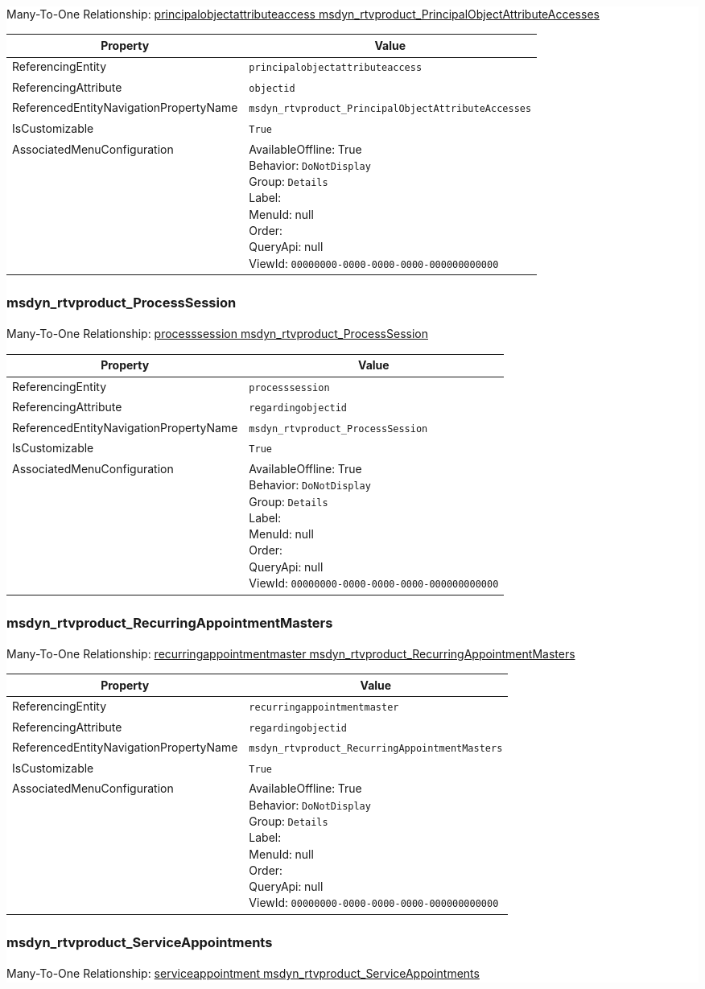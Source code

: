 Many-To-One Relationship: [principalobjectattributeaccess msdyn_rtvproduct_PrincipalObjectAttributeAccesses](principalobjectattributeaccess.md#BKMK_msdyn_rtvproduct_PrincipalObjectAttributeAccesses)

|Property|Value|
|---|---|
|ReferencingEntity|`principalobjectattributeaccess`|
|ReferencingAttribute|`objectid`|
|ReferencedEntityNavigationPropertyName|`msdyn_rtvproduct_PrincipalObjectAttributeAccesses`|
|IsCustomizable|`True`|
|AssociatedMenuConfiguration|AvailableOffline: True<br />Behavior: `DoNotDisplay`<br />Group: `Details`<br />Label: <br />MenuId: null<br />Order: <br />QueryApi: null<br />ViewId: `00000000-0000-0000-0000-000000000000`|

### <a name="BKMK_msdyn_rtvproduct_ProcessSession"></a> msdyn_rtvproduct_ProcessSession

Many-To-One Relationship: [processsession msdyn_rtvproduct_ProcessSession](processsession.md#BKMK_msdyn_rtvproduct_ProcessSession)

|Property|Value|
|---|---|
|ReferencingEntity|`processsession`|
|ReferencingAttribute|`regardingobjectid`|
|ReferencedEntityNavigationPropertyName|`msdyn_rtvproduct_ProcessSession`|
|IsCustomizable|`True`|
|AssociatedMenuConfiguration|AvailableOffline: True<br />Behavior: `DoNotDisplay`<br />Group: `Details`<br />Label: <br />MenuId: null<br />Order: <br />QueryApi: null<br />ViewId: `00000000-0000-0000-0000-000000000000`|

### <a name="BKMK_msdyn_rtvproduct_RecurringAppointmentMasters"></a> msdyn_rtvproduct_RecurringAppointmentMasters

Many-To-One Relationship: [recurringappointmentmaster msdyn_rtvproduct_RecurringAppointmentMasters](recurringappointmentmaster.md#BKMK_msdyn_rtvproduct_RecurringAppointmentMasters)

|Property|Value|
|---|---|
|ReferencingEntity|`recurringappointmentmaster`|
|ReferencingAttribute|`regardingobjectid`|
|ReferencedEntityNavigationPropertyName|`msdyn_rtvproduct_RecurringAppointmentMasters`|
|IsCustomizable|`True`|
|AssociatedMenuConfiguration|AvailableOffline: True<br />Behavior: `DoNotDisplay`<br />Group: `Details`<br />Label: <br />MenuId: null<br />Order: <br />QueryApi: null<br />ViewId: `00000000-0000-0000-0000-000000000000`|

### <a name="BKMK_msdyn_rtvproduct_ServiceAppointments"></a> msdyn_rtvproduct_ServiceAppointments

Many-To-One Relationship: [serviceappointment msdyn_rtvproduct_ServiceAppointments](serviceappointment.md#BKMK_msdyn_rtvproduct_ServiceAppointments)
